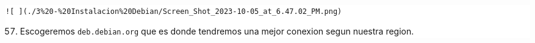    ![ ](./3%20-%20Instalacion%20Debian/Screen_Shot_2023-10-05_at_6.47.02_PM.png)
    
     
    
57. Escogeremos `deb.debian.org` que es donde tendremos una mejor conexion segun nuestra region.
    